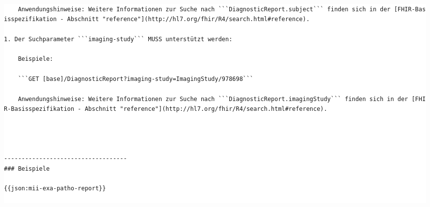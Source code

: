 ```
    Anwendungshinweise: Weitere Informationen zur Suche nach ```DiagnosticReport.subject``` finden sich in der [FHIR-Basisspezifikation - Abschnitt "reference"](http://hl7.org/fhir/R4/search.html#reference).

1. Der Suchparameter ```imaging-study``` MUSS unterstützt werden:

    Beispiele:

    ```GET [base]/DiagnosticReport?imaging-study=ImagingStudy/978698```

    Anwendungshinweise: Weitere Informationen zur Suche nach ```DiagnosticReport.imagingStudy``` finden sich in der [FHIR-Basisspezifikation - Abschnitt "reference"](http://hl7.org/fhir/R4/search.html#reference).




-----------------------------------
### Beispiele

{{json:mii-exa-patho-report}}

